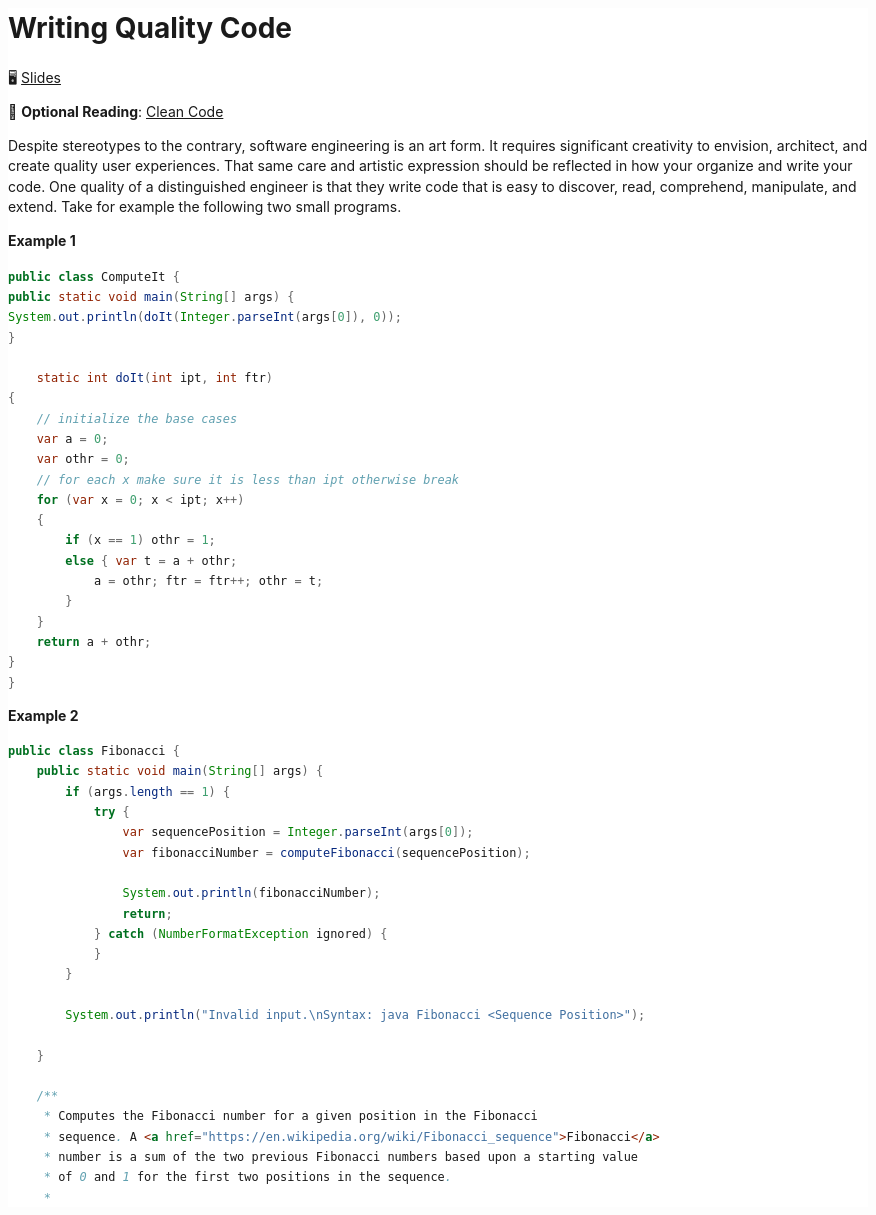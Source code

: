 # Writing Quality Code

🖥️ [Slides](https://docs.google.com/presentation/d/13wQKz2ZLsqJVFDuoy0IJ_wLspmSpipS0/edit?usp=sharing&ouid=114081115660452804792&rtpof=true&sd=true)

📖 **Optional Reading**: [Clean Code](https://www.oreilly.com/library/view/clean-code-a/9780136083238/)

Despite stereotypes to the contrary, software engineering is an art form. It requires significant creativity to envision, architect, and create quality user experiences. That same care and artistic expression should be reflected in how your organize and write your code. One quality of a distinguished engineer is that they write code that is easy to discover, read, comprehend, manipulate, and extend. Take for example the following two small programs.

**Example 1**

```java
public class ComputeIt {
public static void main(String[] args) {
System.out.println(doIt(Integer.parseInt(args[0]), 0));
}

    static int doIt(int ipt, int ftr)
{
    // initialize the base cases
    var a = 0;
    var othr = 0;
    // for each x make sure it is less than ipt otherwise break
    for (var x = 0; x < ipt; x++)
    {
        if (x == 1) othr = 1;
        else { var t = a + othr;
            a = othr; ftr = ftr++; othr = t;
        }
    }
    return a + othr;
}
}
```

**Example 2**

```java
public class Fibonacci {
    public static void main(String[] args) {
        if (args.length == 1) {
            try {
                var sequencePosition = Integer.parseInt(args[0]);
                var fibonacciNumber = computeFibonacci(sequencePosition);

                System.out.println(fibonacciNumber);
                return;
            } catch (NumberFormatException ignored) {
            }
        }

        System.out.println("Invalid input.\nSyntax: java Fibonacci <Sequence Position>");

    }

    /**
     * Computes the Fibonacci number for a given position in the Fibonacci
     * sequence. A <a href="https://en.wikipedia.org/wiki/Fibonacci_sequence">Fibonacci</a>
     * number is a sum of the two previous Fibonacci numbers based upon a starting value
     * of 0 and 1 for the first two positions in the sequence.
     *
```